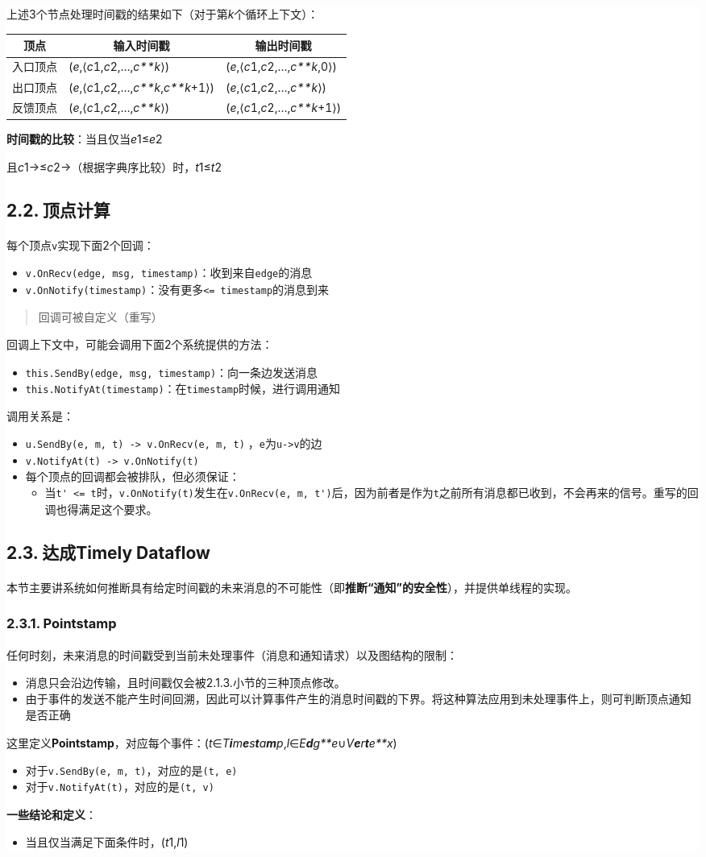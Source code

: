 上述3个节点处理时间戳的结果如下（对于第*k*个循环上下文）：

| 顶点     | 输入时间戳                 | 输出时间戳 |
| -------- | -------------------------- | ---------- |
| 入口顶点 | (*e*,⟨*c*1,*c*2,…,*c**k*⟩) |     (*e*,⟨*c*1,*c*2,…,*c**k*,0⟩) |
| 出口顶点 | (*e*,⟨*c*1,*c*2,…,*c**k*,*c**k*+1⟩) | (*e*,⟨*c*1,*c*2,…,*c**k*⟩)|
| 反馈顶点 | (*e*,⟨*c*1,*c*2,…,*c**k*⟩) |(*e*,⟨*c*1,*c*2,…,*c**k*+1⟩) |



**时间戳的比较**：当且仅当*e*1≤*e*2

且*c*1→≤*c*2→（根据字典序比较）时，*t*1≤*t*2



## 2.2. 顶点计算

每个顶点`v`实现下面2个回调：

- `v.OnRecv(edge, msg, timestamp)`：收到来自`edge`的消息
- `v.OnNotify(timestamp)`：没有更多`<= timestamp`的消息到来

> 回调可被自定义（重写）

回调上下文中，可能会调用下面2个系统提供的方法：

- `this.SendBy(edge, msg, timestamp)`：向一条边发送消息
- `this.NotifyAt(timestamp)`：在`timestamp`时候，进行调用通知

调用关系是：

- `u.SendBy(e, m, t) -> v.OnRecv(e, m, t)` ，`e`为`u->v`的边
- `v.NotifyAt(t) -> v.OnNotify(t)`
- 每个顶点的回调都会被排队，但必须保证：    
  - 当`t' <= t`时，`v.OnNotify(t)`发生在`v.OnRecv(e, m, t')`后，因为前者是作为`t`之前所有消息都已收到，不会再来的信号。重写的回调也得满足这个要求。

## 2.3. 达成Timely Dataflow

本节主要讲系统如何推断具有给定时间戳的未来消息的不可能性（即**推断“通知”的安全性**），并提供单线程的实现。

### 2.3.1. Pointstamp

任何时刻，未来消息的时间戳受到当前未处理事件（消息和通知请求）以及图结构的限制：

- 消息只会沿边传输，且时间戳仅会被2.1.3.小节的三种顶点修改。
- 由于事件的发送不能产生时间回溯，因此可以计算事件产生的消息时间戳的下界。将这种算法应用到未处理事件上，则可判断顶点通知是否正确

这里定义**Pointstamp**，对应每个事件：(*t*∈*T**i**m**e**s**t**a**m**p*,*l*∈*E**d**g**e*∪*V**e**r**t**e**x*)



- 对于`v.SendBy(e, m, t)`，对应的是`(t, e)`
- 对于`v.NotifyAt(t)`，对应的是`(t, v)`

**一些结论和定义**：

- 当且仅当满足下面条件时，(*t*1,*l*1)
